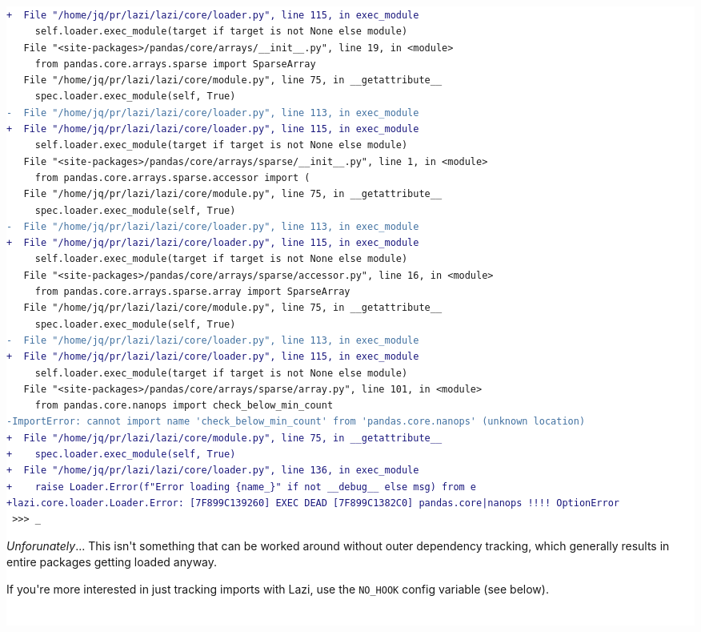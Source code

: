 ```diff
+  File "/home/jq/pr/lazi/lazi/core/loader.py", line 115, in exec_module
     self.loader.exec_module(target if target is not None else module)
   File "<site-packages>/pandas/core/arrays/__init__.py", line 19, in <module>
     from pandas.core.arrays.sparse import SparseArray
   File "/home/jq/pr/lazi/lazi/core/module.py", line 75, in __getattribute__
     spec.loader.exec_module(self, True)
-  File "/home/jq/pr/lazi/lazi/core/loader.py", line 113, in exec_module
+  File "/home/jq/pr/lazi/lazi/core/loader.py", line 115, in exec_module
     self.loader.exec_module(target if target is not None else module)
   File "<site-packages>/pandas/core/arrays/sparse/__init__.py", line 1, in <module>
     from pandas.core.arrays.sparse.accessor import (
   File "/home/jq/pr/lazi/lazi/core/module.py", line 75, in __getattribute__
     spec.loader.exec_module(self, True)
-  File "/home/jq/pr/lazi/lazi/core/loader.py", line 113, in exec_module
+  File "/home/jq/pr/lazi/lazi/core/loader.py", line 115, in exec_module
     self.loader.exec_module(target if target is not None else module)
   File "<site-packages>/pandas/core/arrays/sparse/accessor.py", line 16, in <module>
     from pandas.core.arrays.sparse.array import SparseArray
   File "/home/jq/pr/lazi/lazi/core/module.py", line 75, in __getattribute__
     spec.loader.exec_module(self, True)
-  File "/home/jq/pr/lazi/lazi/core/loader.py", line 113, in exec_module
+  File "/home/jq/pr/lazi/lazi/core/loader.py", line 115, in exec_module
     self.loader.exec_module(target if target is not None else module)
   File "<site-packages>/pandas/core/arrays/sparse/array.py", line 101, in <module>
     from pandas.core.nanops import check_below_min_count
-ImportError: cannot import name 'check_below_min_count' from 'pandas.core.nanops' (unknown location)
+  File "/home/jq/pr/lazi/lazi/core/module.py", line 75, in __getattribute__
+    spec.loader.exec_module(self, True)
+  File "/home/jq/pr/lazi/lazi/core/loader.py", line 136, in exec_module
+    raise Loader.Error(f"Error loading {name_}" if not __debug__ else msg) from e
+lazi.core.loader.Loader.Error: [7F899C139260] EXEC DEAD [7F899C1382C0] pandas.core|nanops !!!! OptionError
 >>> _
 ```
 
 _Unforunately_... This isn't something that can be worked around without outer dependency tracking, which
 generally results in entire packages getting loaded anyway.
 
 If you're more interested in just tracking imports with Lazi, use the `NO_HOOK` config variable (see below).
```


